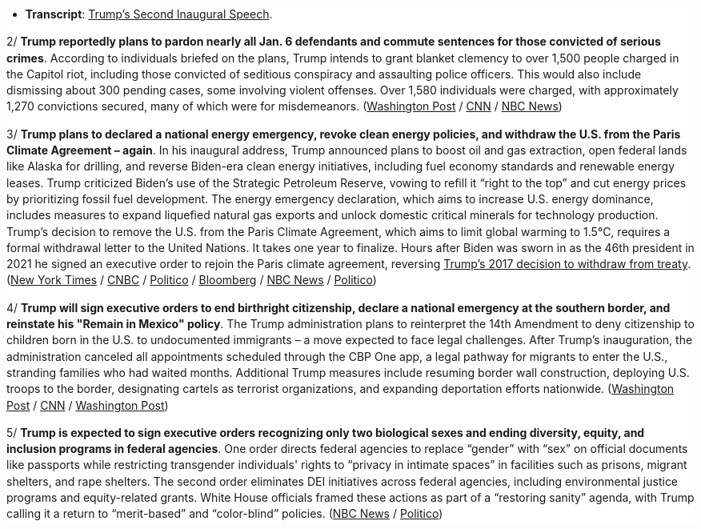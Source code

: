 * **Transcript**: [Trump’s Second Inaugural Speech](https://www.nytimes.com/2025/01/20/us/politics/trump-inaugural-speech.html).

2/ **Trump reportedly plans to pardon nearly all Jan. 6 defendants and commute sentences for those convicted of serious crimes**. According to individuals briefed on the plans, Trump intends to grant blanket clemency to over 1,500 people charged in the Capitol riot, including those convicted of seditious conspiracy and assaulting police officers. This would also include dismissing about 300 pending cases, some involving violent offenses. Over 1,580 individuals were charged, with approximately 1,270 convictions secured, many of which were for misdemeanors. ([Washington Post](https://www.washingtonpost.com/dc-md-va/2025/01/20/trump-pardons-jan-6-defendants/) / [CNN](https://www.cnn.com/2025/01/20/politics/january-6-2021-capitol-riot-pardons-trump/index.html) / [NBC News](https://www.nbcnews.com/politics/donald-trump/live-blog/trump-inauguration-2025-live-updates-rcna184510#rcrd69700))

3/ **Trump plans to declared a national energy emergency, revoke clean energy policies, and withdraw the U.S. from the Paris Climate Agreement – again**. In his inaugural address, Trump announced plans to boost oil and gas extraction, open federal lands like Alaska for drilling, and reverse Biden-era clean energy initiatives, including fuel economy standards and renewable energy leases. Trump criticized Biden’s use of the Strategic Petroleum Reserve, vowing to refill it “right to the top” and cut energy prices by prioritizing fossil fuel development. The energy emergency declaration, which aims to increase U.S. energy dominance, includes measures to expand liquefied natural gas exports and unlock domestic critical minerals for technology production. Trump’s decision to remove the U.S. from the Paris Climate Agreement, which aims to limit global warming to 1.5°C, requires a formal withdrawal letter to the United Nations. It takes one year to finalize. Hours after Biden was sworn in as the 46th president in 2021 he signed an executive order to rejoin the Paris climate agreement, reversing [Trump’s 2017 decision to withdraw from treaty](https://whatthefuckjusthappenedtoday.com/2017/05/31/Day-132/#1-trump-will-withdraw-from-the-paris). ([New York Times](https://www.nytimes.com/2025/01/20/climate/trump-paris-agreement-climate.html?smid=url-share) / [CNBC](https://www.cnbc.com/2025/01/20/trump-to-declare-national-energy-emergency-expanding-his-legal-options-to-address-high-costs.html) / [Politico](https://www.politico.com/live-updates/2025/01/20/donald-trump-inauguration-day-news-updates-analysis/trump-national-energy-emergency-biden-rules-00199265) / [Bloomberg](https://www.bloomberg.com/news/articles/2025-01-20/trump-says-he-ll-fill-us-strategic-petroleum-reserve-right-to-the-top) / [NBC News](https://www.nbcnews.com/politics/donald-trump/trump-declare-national-energy-emergency-open-resource-extraction-rcna188382) / [Politico](https://www.politico.com/news/2025/01/20/trump-withdraws-paris-climate-agreement-00199385))

4/ **Trump will sign executive orders to end birthright citizenship, declare a national emergency at the southern border, and reinstate his "Remain in Mexico" policy**. The Trump administration plans to reinterpret the 14th Amendment to deny citizenship to children born in the U.S. to undocumented immigrants – a move expected to face legal challenges. After Trump’s inauguration, the administration canceled all appointments scheduled through the CBP One app, a legal pathway for migrants to enter the U.S., stranding families who had waited months. Additional Trump measures include resuming border wall construction, deploying U.S. troops to the border, designating cartels as terrorist organizations, and expanding deportation efforts nationwide. ([Washington Post](https://www.washingtonpost.com/immigration/2025/01/20/trump-immigration-executive-orders/) / [CNN](https://www.cnn.com/2025/01/20/politics/trump-executive-actions-immigration/index.html) / [Washington Post](https://www.washingtonpost.com/immigration/2025/01/20/trump-border-cbp-one-migrants/))

5/ **Trump is expected to sign executive orders recognizing only two biological sexes and ending diversity, equity, and inclusion programs in federal agencies**. One order directs federal agencies to replace “gender” with “sex” on official documents like passports while restricting transgender individuals' rights to “privacy in intimate spaces” in facilities such as prisons, migrant shelters, and rape shelters. The second order eliminates DEI initiatives across federal agencies, including environmental justice programs and equity-related grants. White House officials framed these actions as part of a “restoring sanity” agenda, with Trump calling it a return to “merit-based” and “color-blind” policies. ([NBC News](https://www.nbcnews.com/nbc-out/out-politics-and-policy/trump-sign-executive-orders-proclaiming-are-only-two-biological-sexes-rcna188388) / [Politico](https://www.politico.com/live-updates/2025/01/20/donald-trump-inauguration-day-news-updates-analysis/trump-removes-nonbinary-gender-00199264))
